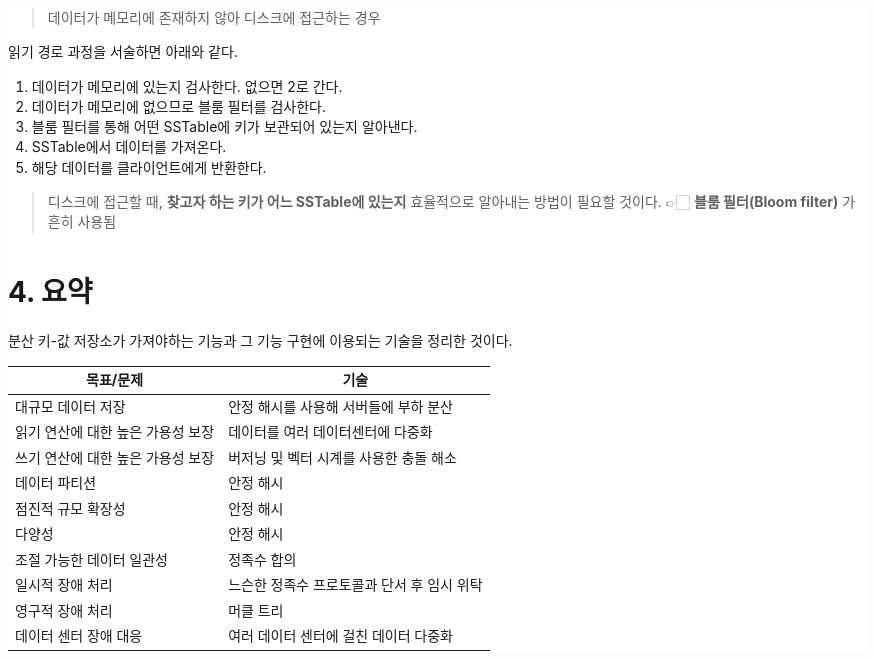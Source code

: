 > 데이터가 메모리에 존재하지 않아 디스크에 접근하는 경우

읽기 경로 과정을 서술하면 아래와 같다.

1. 데이터가 메모리에 있는지 검사한다. 없으면 2로 간다.
2. 데이터가 메모리에 없으므로 블룸 필터를 검사한다.
3. 블룸 필터를 통해 어떤 SSTable에 키가 보관되어 있는지 알아낸다.
4. SSTable에서 데이터를 가져온다.
5. 해당 데이터를 클라이언트에게 반환한다.

> 디스크에 접근할 때, **찾고자 하는 키가 어느 SSTable에 있는지** 효율적으로 알아내는 방법이 필요할 것이다. 👉🏻 **블룸 필터(Bloom filter)** 가 흔히 사용됨

# 4. 요약

분산 키-값 저장소가 가져야하는 기능과 그 기능 구현에 이용되는 기술을 정리한 것이다.

| 목표/문제                         | 기술                                       |
| --------------------------------- | ------------------------------------------ |
| 대규모 데이터 저장                | 안정 해시를 사용해 서버들에 부하 분산      |
| 읽기 연산에 대한 높은 가용성 보장 | 데이터를 여러 데이터센터에 다중화          |
| 쓰기 연산에 대한 높은 가용성 보장 | 버저닝 및 벡터 시계를 사용한 충돌 해소     |
| 데이터 파티션                     | 안정 해시                                  |
| 점진적 규모 확장성                | 안정 해시                                  |
| 다양성                            | 안정 해시                                  |
| 조절 가능한 데이터 일관성         | 정족수 합의                                |
| 일시적 장애 처리                  | 느슨한 정족수 프로토콜과 단서 후 임시 위탁 |
| 영구적 장애 처리                  | 머클 트리                                  |
| 데이터 센터 장애 대응             | 여러 데이터 센터에 걸친 데이터 다중화      |
